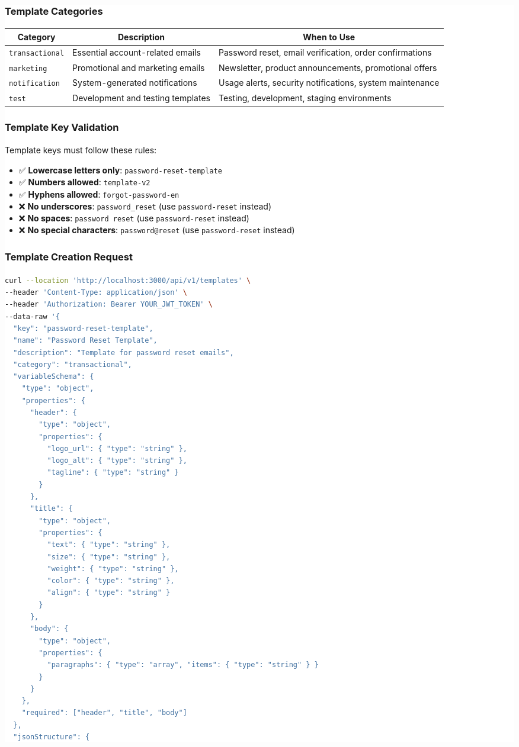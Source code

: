 ### Template Categories

| Category | Description | When to Use |
|----------|-------------|-------------|
| `transactional` | Essential account-related emails | Password reset, email verification, order confirmations |
| `marketing` | Promotional and marketing emails | Newsletter, product announcements, promotional offers |
| `notification` | System-generated notifications | Usage alerts, security notifications, system maintenance |
| `test` | Development and testing templates | Testing, development, staging environments |

### Template Key Validation

Template keys must follow these rules:
- ✅ **Lowercase letters only**: `password-reset-template`
- ✅ **Numbers allowed**: `template-v2`
- ✅ **Hyphens allowed**: `forgot-password-en`
- ❌ **No underscores**: `password_reset` (use `password-reset` instead)
- ❌ **No spaces**: `password reset` (use `password-reset` instead)
- ❌ **No special characters**: `password@reset` (use `password-reset` instead)

### Template Creation Request

```bash
curl --location 'http://localhost:3000/api/v1/templates' \
--header 'Content-Type: application/json' \
--header 'Authorization: Bearer YOUR_JWT_TOKEN' \
--data-raw '{
  "key": "password-reset-template",
  "name": "Password Reset Template",
  "description": "Template for password reset emails",
  "category": "transactional",
  "variableSchema": {
    "type": "object",
    "properties": {
      "header": {
        "type": "object",
        "properties": {
          "logo_url": { "type": "string" },
          "logo_alt": { "type": "string" },
          "tagline": { "type": "string" }
        }
      },
      "title": {
        "type": "object",
        "properties": {
          "text": { "type": "string" },
          "size": { "type": "string" },
          "weight": { "type": "string" },
          "color": { "type": "string" },
          "align": { "type": "string" }
        }
      },
      "body": {
        "type": "object",
        "properties": {
          "paragraphs": { "type": "array", "items": { "type": "string" } }
        }
      }
    },
    "required": ["header", "title", "body"]
  },
  "jsonStructure": {
```
